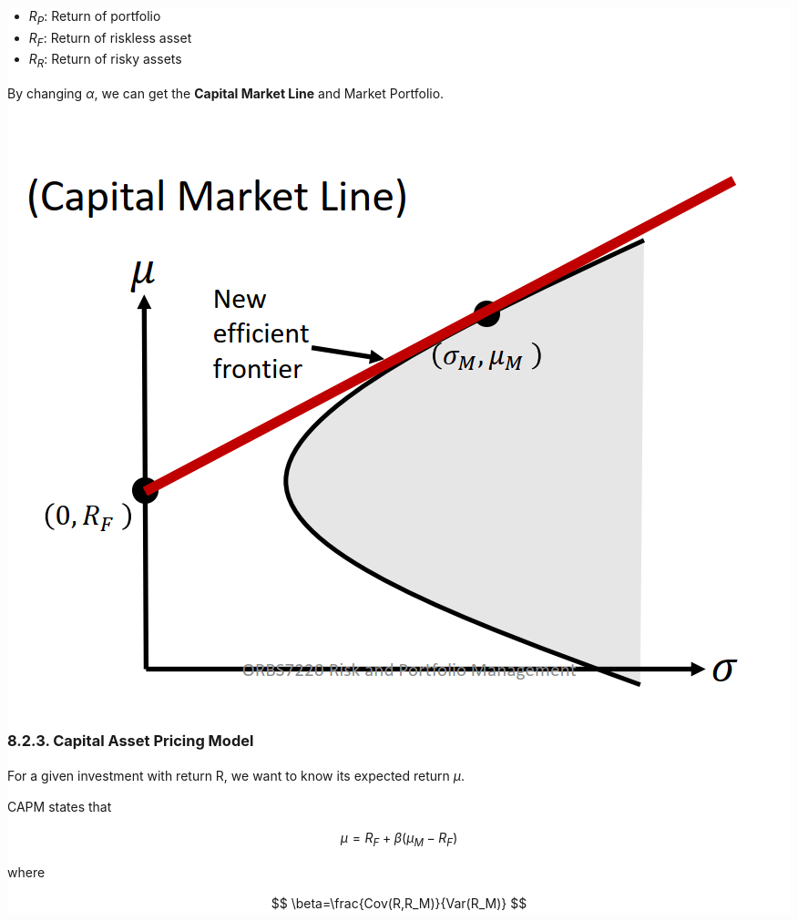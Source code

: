 - $R_P$: Return of portfolio
- $R_F$: Return of riskless asset
- $R_R$: Return of risky assets

By changing $\alpha$, we can get the **Capital Market Line** and Market Portfolio.

![](assets/CML.png)

### 8.2.3. Capital Asset Pricing Model

For a given investment with return R, we want to know its expected return $\mu$.

CAPM states that

$$
\mu = R_F + \beta(\mu_M-R_F)
$$

where

$$
\beta=\frac{Cov(R,R_M)}{Var(R_M)}
$$
